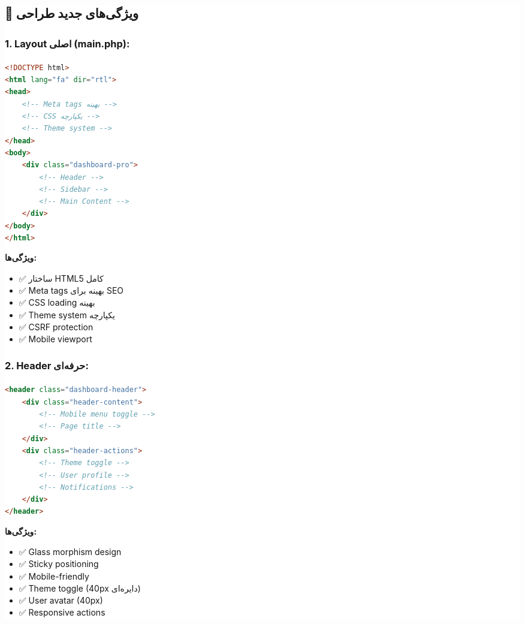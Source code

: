 
## 🎨 **ویژگی‌های جدید طراحی**

### **1. Layout اصلی (main.php):**
```html
<!DOCTYPE html>
<html lang="fa" dir="rtl">
<head>
    <!-- Meta tags بهینه -->
    <!-- CSS یکپارچه -->
    <!-- Theme system -->
</head>
<body>
    <div class="dashboard-pro">
        <!-- Header -->
        <!-- Sidebar -->
        <!-- Main Content -->
    </div>
</body>
</html>
```

**ویژگی‌ها:**
- ✅ ساختار HTML5 کامل
- ✅ Meta tags بهینه برای SEO
- ✅ CSS loading بهینه
- ✅ Theme system یکپارچه
- ✅ CSRF protection
- ✅ Mobile viewport

### **2. Header حرفه‌ای:**
```html
<header class="dashboard-header">
    <div class="header-content">
        <!-- Mobile menu toggle -->
        <!-- Page title -->
    </div>
    <div class="header-actions">
        <!-- Theme toggle -->
        <!-- User profile -->
        <!-- Notifications -->
    </div>
</header>
```

**ویژگی‌ها:**
- ✅ Glass morphism design
- ✅ Sticky positioning
- ✅ Mobile-friendly
- ✅ Theme toggle (40px دایره‌ای)
- ✅ User avatar (40px)
- ✅ Responsive actions
